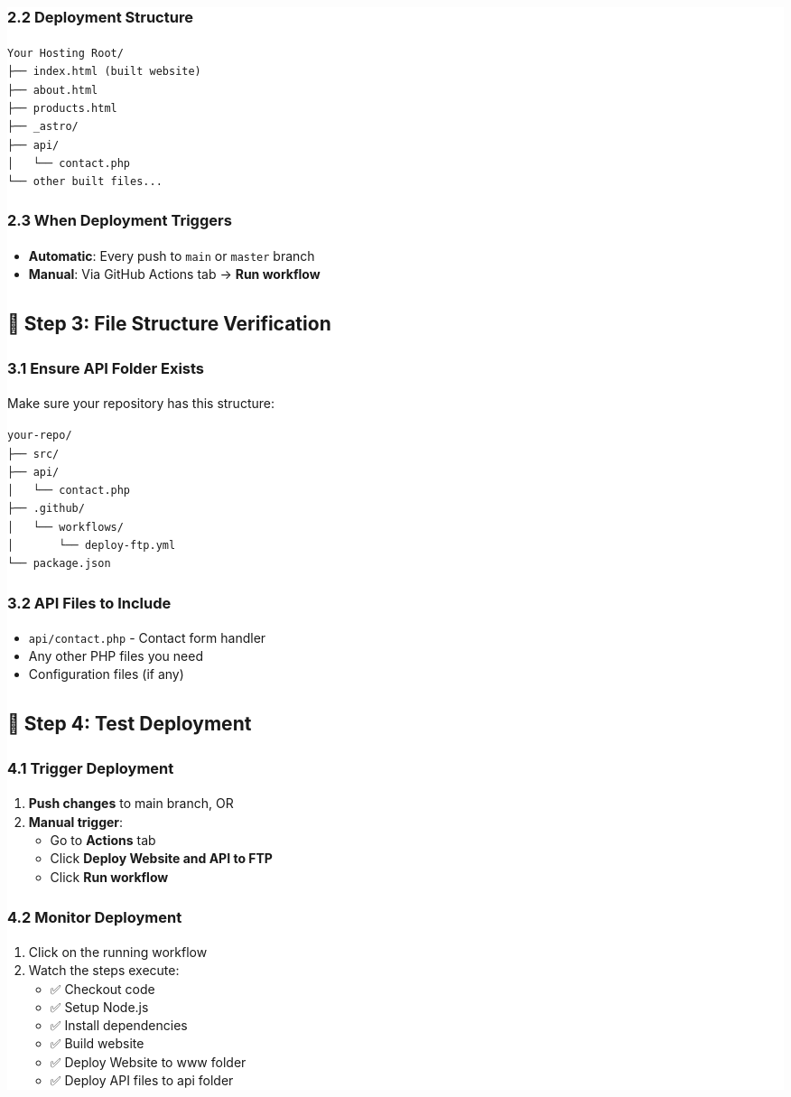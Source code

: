 ### 2.2 Deployment Structure
```
Your Hosting Root/
├── index.html (built website)
├── about.html
├── products.html
├── _astro/
├── api/
│   └── contact.php
└── other built files...
```

### 2.3 When Deployment Triggers
- **Automatic**: Every push to `main` or `master` branch
- **Manual**: Via GitHub Actions tab → **Run workflow**

## 📁 Step 3: File Structure Verification

### 3.1 Ensure API Folder Exists
Make sure your repository has this structure:
```
your-repo/
├── src/
├── api/
│   └── contact.php
├── .github/
│   └── workflows/
│       └── deploy-ftp.yml
└── package.json
```

### 3.2 API Files to Include
- `api/contact.php` - Contact form handler
- Any other PHP files you need
- Configuration files (if any)

## 🚀 Step 4: Test Deployment

### 4.1 Trigger Deployment
1. **Push changes** to main branch, OR
2. **Manual trigger**:
   - Go to **Actions** tab
   - Click **Deploy Website and API to FTP**
   - Click **Run workflow**

### 4.2 Monitor Deployment
1. Click on the running workflow
2. Watch the steps execute:
   - ✅ Checkout code
   - ✅ Setup Node.js
   - ✅ Install dependencies
   - ✅ Build website
   - ✅ Deploy Website to www folder
   - ✅ Deploy API files to api folder
